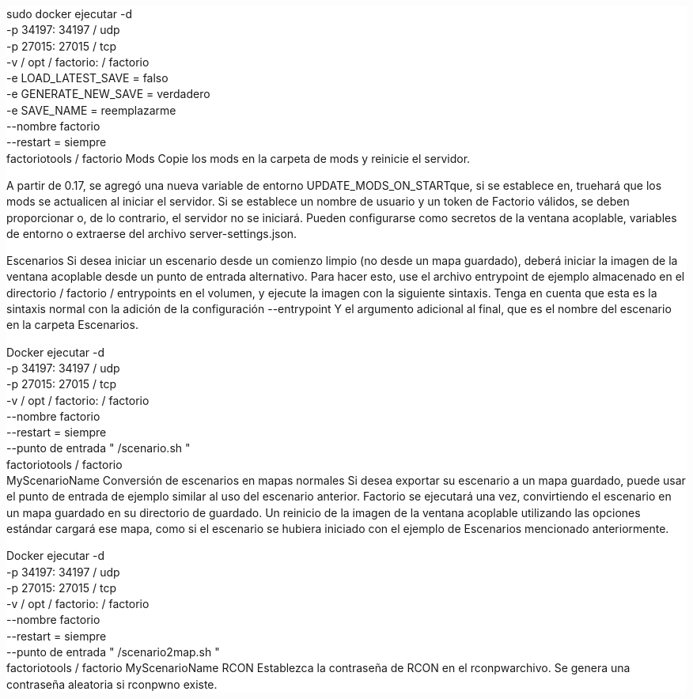 sudo docker ejecutar -d \
  -p 34197: 34197 / udp \
  -p 27015: 27015 / tcp \
  -v / opt / factorio: / factorio \
  -e LOAD_LATEST_SAVE = falso \
  -e GENERATE_NEW_SAVE = verdadero \
  -e SAVE_NAME = reemplazarme \
  --nombre factorio \
  --restart = siempre \
  factoriotools / factorio
Mods
Copie los mods en la carpeta de mods y reinicie el servidor.

A partir de 0.17, se agregó una nueva variable de entorno UPDATE_MODS_ON_STARTque, si se establece en, truehará que los mods se actualicen al iniciar el servidor. Si se establece un nombre de usuario y un token de Factorio válidos, se deben proporcionar o, de lo contrario, el servidor no se iniciará. Pueden configurarse como secretos de la ventana acoplable, variables de entorno o extraerse del archivo server-settings.json.

Escenarios
Si desea iniciar un escenario desde un comienzo limpio (no desde un mapa guardado), deberá iniciar la imagen de la ventana acoplable desde un punto de entrada alternativo. Para hacer esto, use el archivo entrypoint de ejemplo almacenado en el directorio / factorio / entrypoints en el volumen, y ejecute la imagen con la siguiente sintaxis. Tenga en cuenta que esta es la sintaxis normal con la adición de la configuración --entrypoint Y el argumento adicional al final, que es el nombre del escenario en la carpeta Escenarios.

Docker ejecutar -d \
  -p 34197: 34197 / udp \
  -p 27015: 27015 / tcp \
  -v / opt / factorio: / factorio \
  --nombre factorio \
  --restart = siempre \
  --punto de entrada " /scenario.sh " \
  factoriotools / factorio \
  MyScenarioName
Conversión de escenarios en mapas normales
Si desea exportar su escenario a un mapa guardado, puede usar el punto de entrada de ejemplo similar al uso del escenario anterior. Factorio se ejecutará una vez, convirtiendo el escenario en un mapa guardado en su directorio de guardado. Un reinicio de la imagen de la ventana acoplable utilizando las opciones estándar cargará ese mapa, como si el escenario se hubiera iniciado con el ejemplo de Escenarios mencionado anteriormente.

Docker ejecutar -d \
  -p 34197: 34197 / udp \
  -p 27015: 27015 / tcp \
  -v / opt / factorio: / factorio \
  --nombre factorio \
  --restart = siempre \
  --punto de entrada " /scenario2map.sh " \
  factoriotools / factorio
  MyScenarioName
RCON
Establezca la contraseña de RCON en el rconpwarchivo. Se genera una contraseña aleatoria si rconpwno existe.
